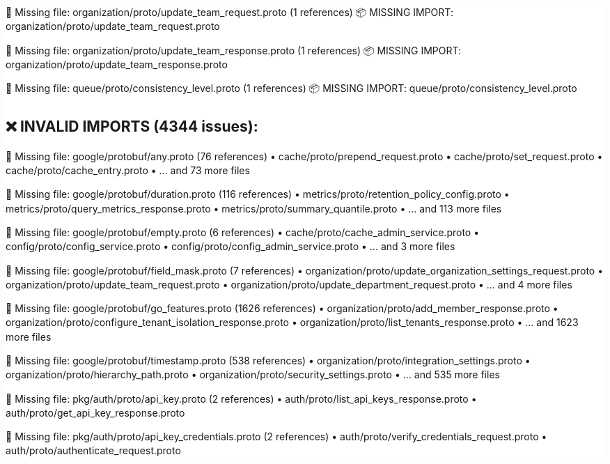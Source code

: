 📁 Missing file: organization/proto/update_team_request.proto (1 references)
   📦 MISSING IMPORT: organization/proto/update_team_request.proto

📁 Missing file: organization/proto/update_team_response.proto (1 references)
   📦 MISSING IMPORT: organization/proto/update_team_response.proto

📁 Missing file: queue/proto/consistency_level.proto (1 references)
   📦 MISSING IMPORT: queue/proto/consistency_level.proto

❌ INVALID IMPORTS (4344 issues):
------------------------------

📁 Missing file: google/protobuf/any.proto (76 references)
   • cache/proto/prepend_request.proto
   • cache/proto/set_request.proto
   • cache/proto/cache_entry.proto
   • ... and 73 more files

📁 Missing file: google/protobuf/duration.proto (116 references)
   • metrics/proto/retention_policy_config.proto
   • metrics/proto/query_metrics_response.proto
   • metrics/proto/summary_quantile.proto
   • ... and 113 more files

📁 Missing file: google/protobuf/empty.proto (6 references)
   • cache/proto/cache_admin_service.proto
   • config/proto/config_service.proto
   • config/proto/config_admin_service.proto
   • ... and 3 more files

📁 Missing file: google/protobuf/field_mask.proto (7 references)
   • organization/proto/update_organization_settings_request.proto
   • organization/proto/update_team_request.proto
   • organization/proto/update_department_request.proto
   • ... and 4 more files

📁 Missing file: google/protobuf/go_features.proto (1626 references)
   • organization/proto/add_member_response.proto
   • organization/proto/configure_tenant_isolation_response.proto
   • organization/proto/list_tenants_response.proto
   • ... and 1623 more files

📁 Missing file: google/protobuf/timestamp.proto (538 references)
   • organization/proto/integration_settings.proto
   • organization/proto/hierarchy_path.proto
   • organization/proto/security_settings.proto
   • ... and 535 more files

📁 Missing file: pkg/auth/proto/api_key.proto (2 references)
   • auth/proto/list_api_keys_response.proto
   • auth/proto/get_api_key_response.proto

📁 Missing file: pkg/auth/proto/api_key_credentials.proto (2 references)
   • auth/proto/verify_credentials_request.proto
   • auth/proto/authenticate_request.proto

